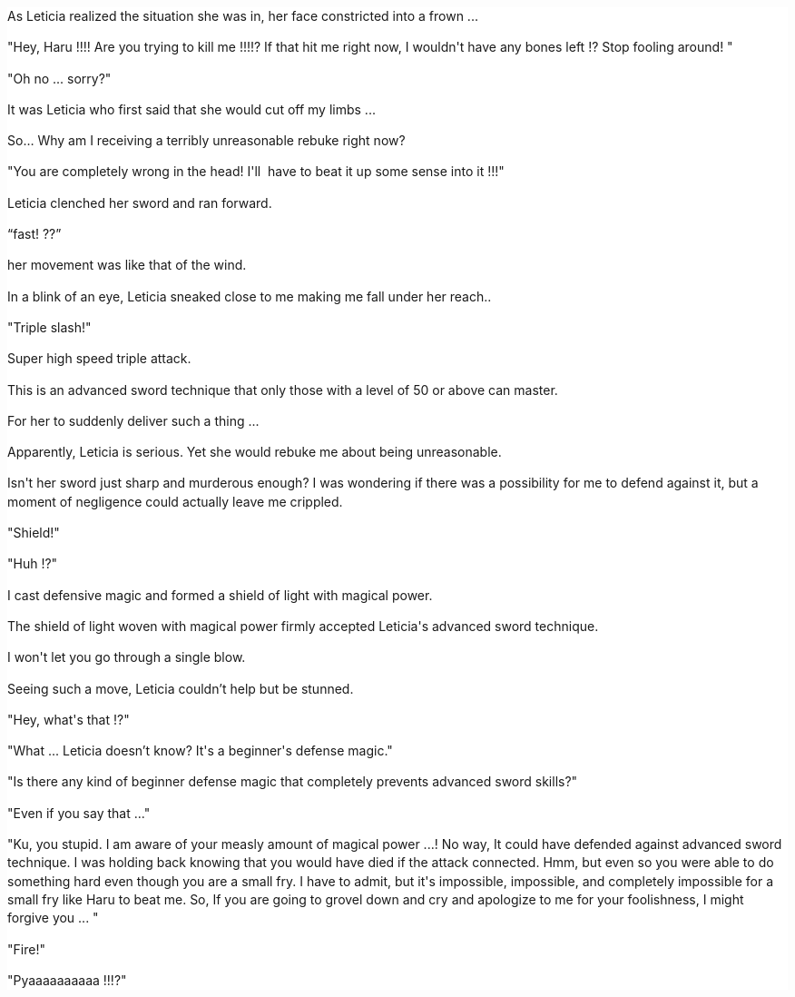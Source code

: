 As Leticia realized the situation she was in, her face constricted into a frown ...

"Hey, Haru !!!! Are you trying to kill me !!!!? If that hit me right now, I wouldn't have any bones left !? Stop fooling around! "

"Oh no ... sorry?"

It was Leticia who first said that she would cut off my limbs ...

So… Why am I receiving a terribly unreasonable rebuke right now?

"You are completely wrong in the head! I'll  have to beat it up some sense into it !!!"

Leticia clenched her sword and ran forward.

“fast! ??”

her movement was like that of the wind.

In a blink of an eye, Leticia sneaked close to me making me fall under her reach..

"Triple slash!"

Super high speed triple attack.

This is an advanced sword technique that only those with a level of 50 or above can master.

For her to suddenly deliver such a thing ...

Apparently, Leticia is serious. Yet she would rebuke me about being unreasonable.

Isn't her sword just sharp and murderous enough? I was wondering if there was a possibility for me to defend against it, but a moment of negligence could actually leave me crippled.

"Shield!"

"Huh !?"

I cast defensive magic and formed a shield of light with magical power.

The shield of light woven with magical power firmly accepted Leticia's advanced sword technique.

I won't let you go through a single blow.

Seeing such a move, Leticia couldn’t help but be stunned.

"Hey, what's that !?"

"What ... Leticia doesn’t know? It's a beginner's defense magic."

"Is there any kind of beginner defense magic that completely prevents advanced sword skills?"

"Even if you say that ..."

"Ku, you stupid. I am aware of your measly amount of magical power ...! No way, It could have defended against advanced sword technique. I was holding back knowing that you would have died if the attack connected. Hmm, but even so you were able to do something hard even though you are a small fry. I have to admit, but it's impossible, impossible, and completely impossible for a small fry like Haru to beat me. So, If you are going to grovel down and cry and apologize to me for your foolishness, I might forgive you ... "

"Fire!"

"Pyaaaaaaaaaa !!!?"
